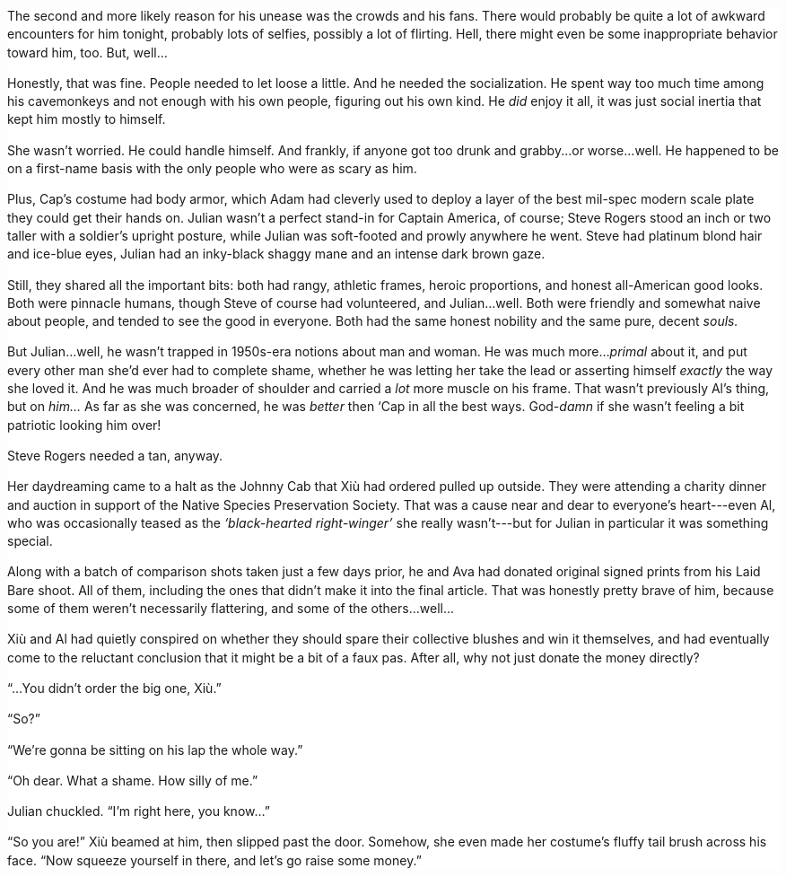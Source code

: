 The second and more likely reason for his unease was the crowds and his fans. There would probably be quite a lot of awkward encounters for him tonight, probably lots of selfies, possibly a lot of flirting. Hell, there might even be some inappropriate behavior toward him, too. But, well…

Honestly, that was fine. People needed to let loose a little. And he needed the socialization. He spent way too much time among his cavemonkeys and not enough with his own people, figuring out his own kind. He *did* enjoy it all, it was just social inertia that kept him mostly to himself.

She wasn’t worried. He could handle himself. And frankly, if anyone got too drunk and grabby...or worse...well. He happened to be on a first-name basis with the only people who were as scary as him.

Plus, Cap’s costume had body armor, which Adam had cleverly used to deploy a layer of the best mil-spec modern scale plate they could get their hands on. Julian wasn’t a perfect stand-in for Captain America, of course; Steve Rogers stood an inch or two taller with a soldier’s upright posture, while Julian was soft-footed and prowly anywhere he went. Steve had platinum blond hair and ice-blue eyes, Julian had an inky-black shaggy mane and an intense dark brown gaze.

Still, they shared all the important bits: both had rangy, athletic frames, heroic proportions, and honest all-American good looks. Both were pinnacle humans, though Steve of course had volunteered, and Julian...well. Both were friendly and somewhat naive about people, and tended to see the good in everyone. Both had the same honest nobility and the same pure, decent *souls.*

But Julian...well, he wasn’t trapped in 1950s-era notions about man and woman. He was much more…*primal* about it, and put every other man she’d ever had to complete shame, whether he was letting her take the lead or asserting himself *exactly* the way she loved it. And he was much broader of shoulder and carried a *lot* more muscle on his frame. That wasn’t previously Al’s thing, but on *him…* As far as she was concerned, he was *better* then ‘Cap in all the best ways. God-*damn* if she wasn’t feeling a bit patriotic looking him over!

Steve Rogers needed a tan, anyway.

Her daydreaming came to a halt as the Johnny Cab that Xiù had ordered pulled up outside. They were attending a charity dinner and auction in support of the Native Species Preservation Society. That was a cause near and dear to everyone’s heart---even Al, who was occasionally teased as the *‘black-hearted right-winger’* she really wasn’t---but for Julian in particular it was something special.

Along with a batch of comparison shots taken just a few days prior, he and Ava had donated original signed prints from his Laid Bare shoot. All of them, including the ones that didn’t make it into the final article. That was honestly pretty brave of him, because some of them weren’t necessarily flattering, and some of the others...well...

Xiù and Al had quietly conspired on whether they should spare their collective blushes and win it themselves, and had eventually come to the reluctant conclusion that it might be a bit of a faux pas. After all, why not just donate the money directly?

“...You didn’t order the big one, Xiù.”

“So?”

“We’re gonna be sitting on his lap the whole way.”

“Oh dear. What a shame. How silly of me.”

Julian chuckled. “I’m right here, you know…”

“So you are!” Xiù beamed at him, then slipped past the door. Somehow, she even made her costume’s fluffy tail brush across his face. “Now squeeze yourself in there, and let’s go raise some money.”
